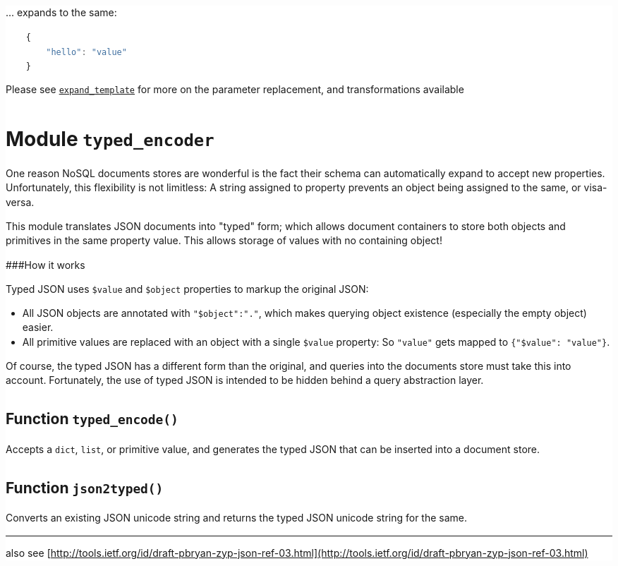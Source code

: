... expands to the same:

```javascript
	{
	 	"hello": "value"
	}
```

Please see [`expand_template`](../README.md#function-expand_template) for more on the parameter replacement, and transformations available


Module `typed_encoder`
=====================


One reason NoSQL documents stores are wonderful is the fact their schema can automatically expand to accept new properties.   Unfortunately, this flexibility is not limitless: A string assigned to property prevents an object being assigned to the same, or visa-versa.

This module translates JSON documents into "typed" form; which allows document containers to store both objects and primitives in the same property value. This allows storage of values with no containing object!

###How it works

Typed JSON uses `$value` and `$object` properties to markup the original JSON:

* All JSON objects are annotated with `"$object":"."`, which makes querying object existence (especially the empty object) easier.
* All primitive values are replaced with an object with a single `$value` property: So `"value"` gets mapped to `{"$value": "value"}`.

Of course, the typed JSON has a different form than the original, and queries into the documents store must take this into account. Fortunately, the use of typed JSON is intended to be hidden behind a query abstraction layer.


Function `typed_encode()`
------------------------

Accepts a `dict`, `list`, or primitive value, and generates the typed JSON that can be inserted into a document store.


Function `json2typed()`
-----------------------

Converts an existing JSON unicode string and returns the typed JSON unicode string for the same.



---

also see [http://tools.ietf.org/id/draft-pbryan-zyp-json-ref-03.html](http://tools.ietf.org/id/draft-pbryan-zyp-json-ref-03.html)
